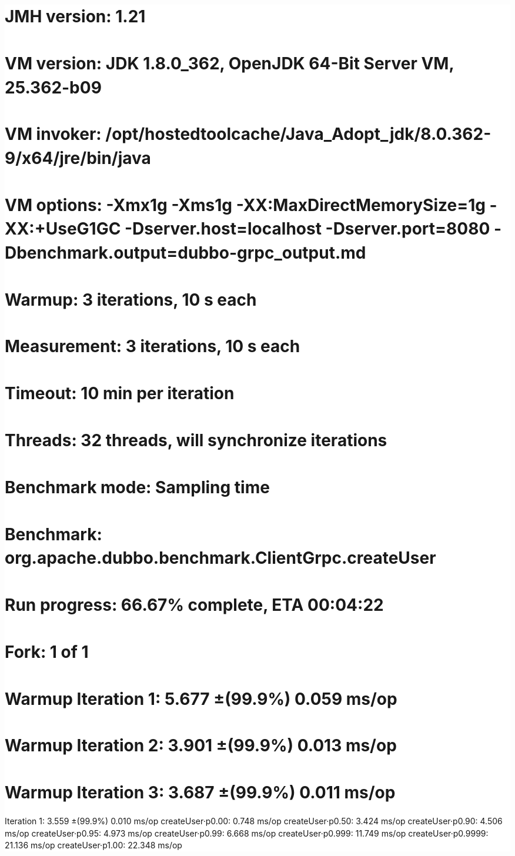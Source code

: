 
# JMH version: 1.21
# VM version: JDK 1.8.0_362, OpenJDK 64-Bit Server VM, 25.362-b09
# VM invoker: /opt/hostedtoolcache/Java_Adopt_jdk/8.0.362-9/x64/jre/bin/java
# VM options: -Xmx1g -Xms1g -XX:MaxDirectMemorySize=1g -XX:+UseG1GC -Dserver.host=localhost -Dserver.port=8080 -Dbenchmark.output=dubbo-grpc_output.md
# Warmup: 3 iterations, 10 s each
# Measurement: 3 iterations, 10 s each
# Timeout: 10 min per iteration
# Threads: 32 threads, will synchronize iterations
# Benchmark mode: Sampling time
# Benchmark: org.apache.dubbo.benchmark.ClientGrpc.createUser

# Run progress: 66.67% complete, ETA 00:04:22
# Fork: 1 of 1
# Warmup Iteration   1: 5.677 ±(99.9%) 0.059 ms/op
# Warmup Iteration   2: 3.901 ±(99.9%) 0.013 ms/op
# Warmup Iteration   3: 3.687 ±(99.9%) 0.011 ms/op
Iteration   1: 3.559 ±(99.9%) 0.010 ms/op
                 createUser·p0.00:   0.748 ms/op
                 createUser·p0.50:   3.424 ms/op
                 createUser·p0.90:   4.506 ms/op
                 createUser·p0.95:   4.973 ms/op
                 createUser·p0.99:   6.668 ms/op
                 createUser·p0.999:  11.749 ms/op
                 createUser·p0.9999: 21.136 ms/op
                 createUser·p1.00:   22.348 ms/op
